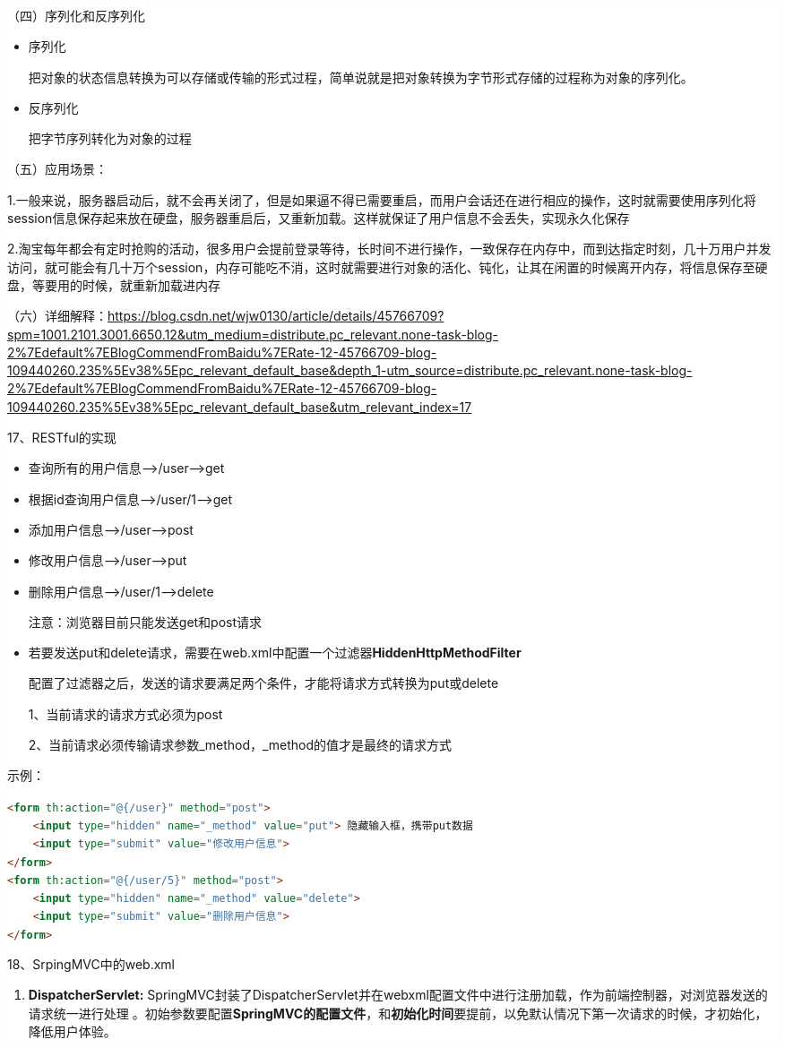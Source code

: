 （四）序列化和反序列化

- 序列化

  把对象的状态信息转换为可以存储或传输的形式过程，简单说就是把对象转换为字节形式存储的过程称为对象的序列化。

- 反序列化

  把字节序列转化为对象的过程

（五）应用场景：

1.一般来说，服务器启动后，就不会再关闭了，但是如果逼不得已需要重启，而用户会话还在进行相应的操作，这时就需要使用序列化将session信息保存起来放在硬盘，服务器重启后，又重新加载。这样就保证了用户信息不会丢失，实现永久化保存

2.淘宝每年都会有定时抢购的活动，很多用户会提前登录等待，长时间不进行操作，一致保存在内存中，而到达指定时刻，几十万用户并发访问，就可能会有几十万个session，内存可能吃不消，这时就需要进行对象的活化、钝化，让其在闲置的时候离开内存，将信息保存至硬盘，等要用的时候，就重新加载进内存

（六）详细解释：https://blog.csdn.net/wjw0130/article/details/45766709?spm=1001.2101.3001.6650.12&utm_medium=distribute.pc_relevant.none-task-blog-2%7Edefault%7EBlogCommendFromBaidu%7ERate-12-45766709-blog-109440260.235%5Ev38%5Epc_relevant_default_base&depth_1-utm_source=distribute.pc_relevant.none-task-blog-2%7Edefault%7EBlogCommendFromBaidu%7ERate-12-45766709-blog-109440260.235%5Ev38%5Epc_relevant_default_base&utm_relevant_index=17

17、RESTful的实现

* 查询所有的用户信息-->/user-->get

* 根据id查询用户信息-->/user/1-->get

* 添加用户信息-->/user-->post

* 修改用户信息-->/user-->put

* 删除用户信息-->/user/1-->delete

  注意：浏览器目前只能发送get和post请求

* 若要发送put和delete请求，需要在web.xml中配置一个过滤器**HiddenHttpMethodFilter**

  配置了过滤器之后，发送的请求要满足两个条件，才能将请求方式转换为put或delete

  1、当前请求的请求方式必须为post

  2、当前请求必须传输请求参数_method，_method的值才是最终的请求方式

示例：

```html
<form th:action="@{/user}" method="post">
    <input type="hidden" name="_method" value="put"> 隐藏输入框，携带put数据 
    <input type="submit" value="修改用户信息">
</form>
<form th:action="@{/user/5}" method="post">
    <input type="hidden" name="_method" value="delete">
    <input type="submit" value="删除用户信息">
</form>
```

18、SrpingMVC中的web.xml

1. **DispatcherServlet:** SpringMVC封装了DispatcherServlet并在webxml配置文件中进行注册加载，作为前端控制器，对浏览器发送的请求统一进行处理 。初始参数要配置**SpringMVC的配置文件**，和**初始化时间**要提前，以免默认情况下第一次请求的时候，才初始化，降低用户体验。
